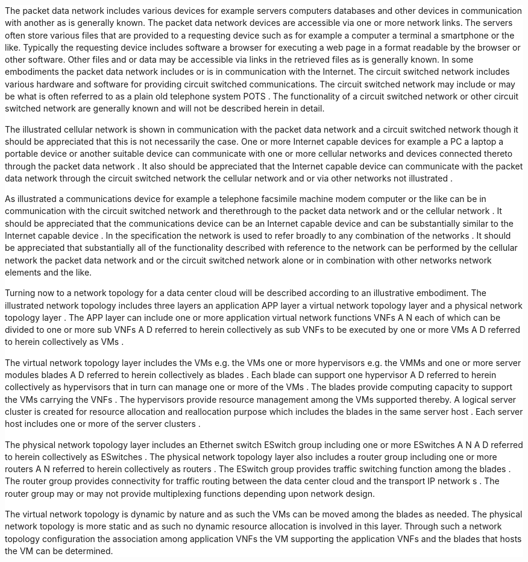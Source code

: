 The packet data network includes various devices for example servers computers databases and other devices in communication with another as is generally known. The packet data network devices are accessible via one or more network links. The servers often store various files that are provided to a requesting device such as for example a computer a terminal a smartphone or the like. Typically the requesting device includes software a browser for executing a web page in a format readable by the browser or other software. Other files and or data may be accessible via links in the retrieved files as is generally known. In some embodiments the packet data network includes or is in communication with the Internet. The circuit switched network includes various hardware and software for providing circuit switched communications. The circuit switched network may include or may be what is often referred to as a plain old telephone system POTS . The functionality of a circuit switched network or other circuit switched network are generally known and will not be described herein in detail.

The illustrated cellular network is shown in communication with the packet data network and a circuit switched network though it should be appreciated that this is not necessarily the case. One or more Internet capable devices for example a PC a laptop a portable device or another suitable device can communicate with one or more cellular networks and devices connected thereto through the packet data network . It also should be appreciated that the Internet capable device can communicate with the packet data network through the circuit switched network the cellular network and or via other networks not illustrated .

As illustrated a communications device for example a telephone facsimile machine modem computer or the like can be in communication with the circuit switched network and therethrough to the packet data network and or the cellular network . It should be appreciated that the communications device can be an Internet capable device and can be substantially similar to the Internet capable device . In the specification the network is used to refer broadly to any combination of the networks . It should be appreciated that substantially all of the functionality described with reference to the network can be performed by the cellular network the packet data network and or the circuit switched network alone or in combination with other networks network elements and the like.

Turning now to a network topology for a data center cloud will be described according to an illustrative embodiment. The illustrated network topology includes three layers an application APP layer a virtual network topology layer and a physical network topology layer . The APP layer can include one or more application virtual network functions VNFs A N each of which can be divided to one or more sub VNFs A D referred to herein collectively as sub VNFs to be executed by one or more VMs A D referred to herein collectively as VMs .

The virtual network topology layer includes the VMs e.g. the VMs one or more hypervisors e.g. the VMMs and one or more server modules blades A D referred to herein collectively as blades . Each blade can support one hypervisor A D referred to herein collectively as hypervisors that in turn can manage one or more of the VMs . The blades provide computing capacity to support the VMs carrying the VNFs . The hypervisors provide resource management among the VMs supported thereby. A logical server cluster is created for resource allocation and reallocation purpose which includes the blades in the same server host . Each server host includes one or more of the server clusters .

The physical network topology layer includes an Ethernet switch ESwitch group including one or more ESwitches A N A D referred to herein collectively as ESwitches . The physical network topology layer also includes a router group including one or more routers A N referred to herein collectively as routers . The ESwitch group provides traffic switching function among the blades . The router group provides connectivity for traffic routing between the data center cloud and the transport IP network s . The router group may or may not provide multiplexing functions depending upon network design.

The virtual network topology is dynamic by nature and as such the VMs can be moved among the blades as needed. The physical network topology is more static and as such no dynamic resource allocation is involved in this layer. Through such a network topology configuration the association among application VNFs the VM supporting the application VNFs and the blades that hosts the VM can be determined.
